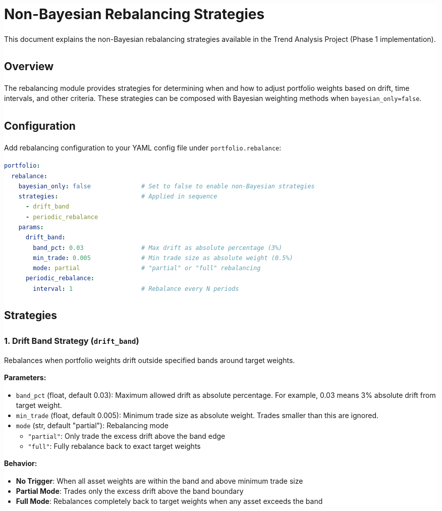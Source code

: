 # Non-Bayesian Rebalancing Strategies

This document explains the non-Bayesian rebalancing strategies available in the Trend Analysis Project (Phase 1 implementation).

## Overview

The rebalancing module provides strategies for determining when and how to adjust portfolio weights based on drift, time intervals, and other criteria. These strategies can be composed with Bayesian weighting methods when `bayesian_only=false`.

## Configuration

Add rebalancing configuration to your YAML config file under `portfolio.rebalance`:

```yaml
portfolio:
  rebalance:
    bayesian_only: false              # Set to false to enable non-Bayesian strategies
    strategies:                       # Applied in sequence
      - drift_band                    
      - periodic_rebalance           
    params:
      drift_band:
        band_pct: 0.03                # Max drift as absolute percentage (3%)
        min_trade: 0.005              # Min trade size as absolute weight (0.5%)  
        mode: partial                 # "partial" or "full" rebalancing
      periodic_rebalance:
        interval: 1                   # Rebalance every N periods
```

## Strategies

### 1. Drift Band Strategy (`drift_band`)

Rebalances when portfolio weights drift outside specified bands around target weights.

**Parameters:**
- `band_pct` (float, default 0.03): Maximum allowed drift as absolute percentage. For example, 0.03 means 3% absolute drift from target weight.
- `min_trade` (float, default 0.005): Minimum trade size as absolute weight. Trades smaller than this are ignored.
- `mode` (str, default "partial"): Rebalancing mode
  - `"partial"`: Only trade the excess drift above the band edge
  - `"full"`: Fully rebalance back to exact target weights

**Behavior:**
- **No Trigger**: When all asset weights are within the band and above minimum trade size
- **Partial Mode**: Trades only the excess drift above the band boundary
- **Full Mode**: Rebalances completely back to target weights when any asset exceeds the band
